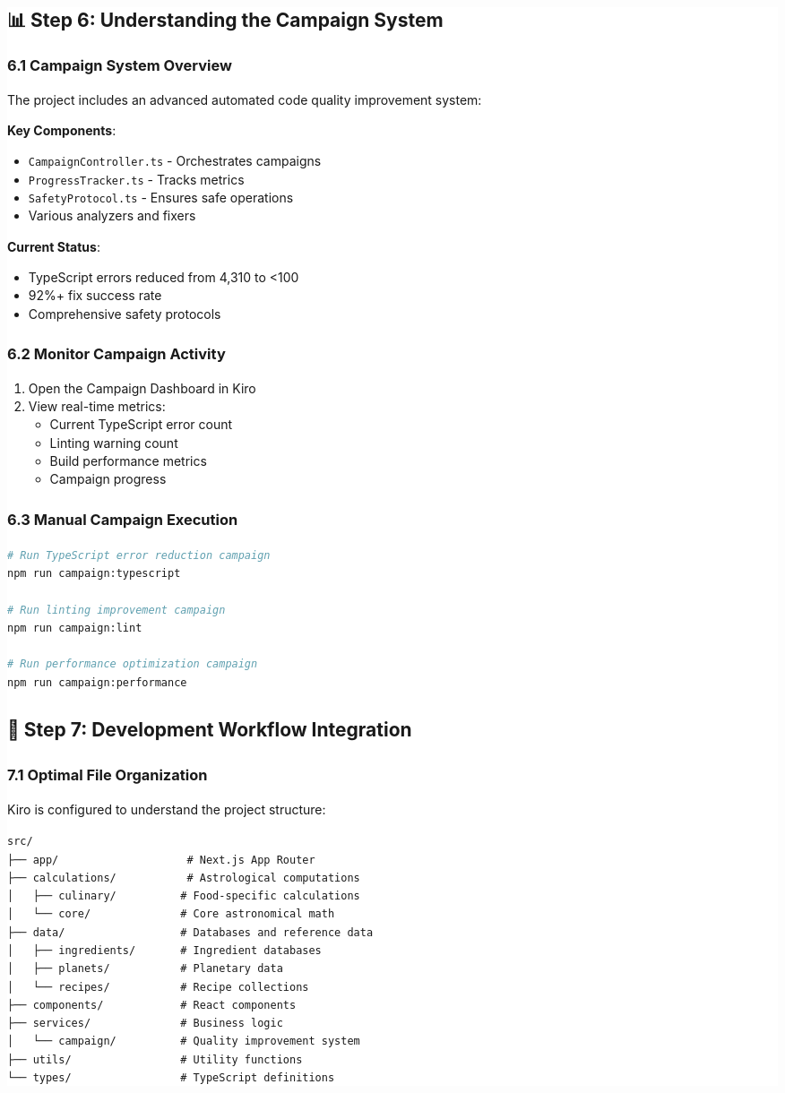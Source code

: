 ## 📊 Step 6: Understanding the Campaign System

### 6.1 Campaign System Overview

The project includes an advanced automated code quality improvement system:

**Key Components**:

- `CampaignController.ts` - Orchestrates campaigns
- `ProgressTracker.ts` - Tracks metrics
- `SafetyProtocol.ts` - Ensures safe operations
- Various analyzers and fixers

**Current Status**:

- TypeScript errors reduced from 4,310 to <100
- 92%+ fix success rate
- Comprehensive safety protocols

### 6.2 Monitor Campaign Activity

1. Open the Campaign Dashboard in Kiro
2. View real-time metrics:
   - Current TypeScript error count
   - Linting warning count
   - Build performance metrics
   - Campaign progress

### 6.3 Manual Campaign Execution

```bash
# Run TypeScript error reduction campaign
npm run campaign:typescript

# Run linting improvement campaign
npm run campaign:lint

# Run performance optimization campaign
npm run campaign:performance
```

## 🧪 Step 7: Development Workflow Integration

### 7.1 Optimal File Organization

Kiro is configured to understand the project structure:

```
src/
├── app/                    # Next.js App Router
├── calculations/           # Astrological computations
│   ├── culinary/          # Food-specific calculations
│   └── core/              # Core astronomical math
├── data/                  # Databases and reference data
│   ├── ingredients/       # Ingredient databases
│   ├── planets/           # Planetary data
│   └── recipes/           # Recipe collections
├── components/            # React components
├── services/              # Business logic
│   └── campaign/          # Quality improvement system
├── utils/                 # Utility functions
└── types/                 # TypeScript definitions
```
